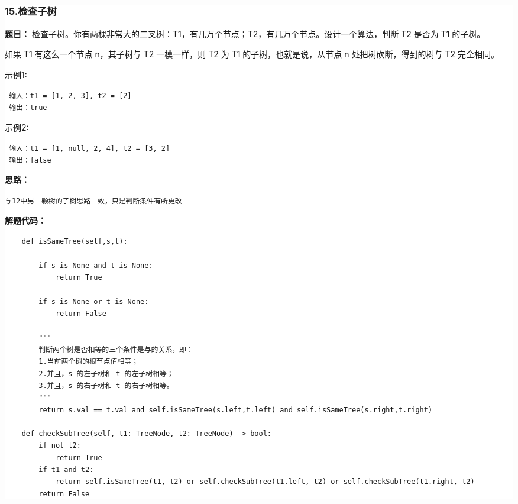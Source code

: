 
### 15.检查子树

**题目：**
检查子树。你有两棵非常大的二叉树：T1，有几万个节点；T2，有几万个节点。设计一个算法，判断 T2 是否为 T1 的子树。

如果 T1 有这么一个节点 n，其子树与 T2 一模一样，则 T2 为 T1 的子树，也就是说，从节点 n 处把树砍断，得到的树与 T2 完全相同。

示例1:

```
 输入：t1 = [1, 2, 3], t2 = [2]
 输出：true
```

示例2:

```
 输入：t1 = [1, null, 2, 4], t2 = [3, 2]
 输出：false
```



**思路：**

```
与12中另一颗树的子树思路一致，只是判断条件有所更改
```



**解题代码：**

```
    def isSameTree(self,s,t):

        if s is None and t is None:
            return True

        if s is None or t is None:
            return False

        """
        判断两个树是否相等的三个条件是与的关系，即：
        1.当前两个树的根节点值相等；
        2.并且，s 的左子树和 t 的左子树相等；
        3.并且，s 的右子树和 t 的右子树相等。
        """
        return s.val == t.val and self.isSameTree(s.left,t.left) and self.isSameTree(s.right,t.right)

    def checkSubTree(self, t1: TreeNode, t2: TreeNode) -> bool:
        if not t2:
            return True
        if t1 and t2:
            return self.isSameTree(t1, t2) or self.checkSubTree(t1.left, t2) or self.checkSubTree(t1.right, t2)
        return False
```
